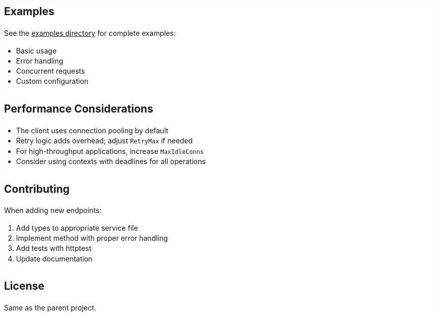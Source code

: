 ## Examples

See the [examples directory](../../examples/go-client) for complete examples:
- Basic usage
- Error handling
- Concurrent requests
- Custom configuration

## Performance Considerations

- The client uses connection pooling by default
- Retry logic adds overhead; adjust `RetryMax` if needed
- For high-throughput applications, increase `MaxIdleConns`
- Consider using contexts with deadlines for all operations

## Contributing

When adding new endpoints:
1. Add types to appropriate service file
2. Implement method with proper error handling
3. Add tests with httptest
4. Update documentation

## License

Same as the parent project.